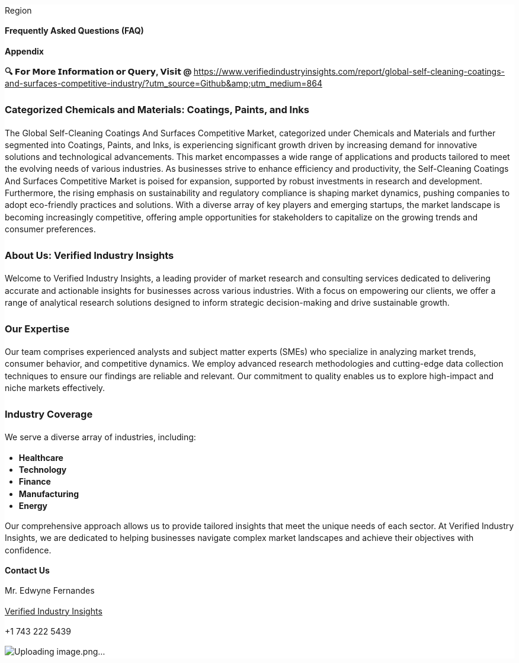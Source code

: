 Region</li></ul><p><strong>Frequently Asked Questions (FAQ)</strong></p><p><strong>Appendix<br /></strong></p><p><strong>🔍 𝗙𝗼𝗿 𝗠𝗼𝗿𝗲 𝗜𝗻𝗳𝗼𝗿𝗺𝗮𝘁𝗶𝗼𝗻 𝗼𝗿 𝗤𝘂𝗲𝗿𝘆, 𝗩𝗶𝘀𝗶𝘁 @ </strong><a href="https://www.verifiedindustryinsights.com/report/global-self-cleaning-coatings-and-surfaces-competitive-industry/?utm_source=Github&amp;utm_medium=864">https://www.verifiedindustryinsights.com/report/global-self-cleaning-coatings-and-surfaces-competitive-industry/?utm_source=Github&amp;utm_medium=864</a>&nbsp;</p><h3>Categorized Chemicals and Materials: Coatings, Paints, and Inks </h3><p>The Global Self-Cleaning Coatings And Surfaces Competitive Market, categorized under Chemicals and Materials and further segmented into Coatings, Paints, and Inks, is experiencing significant growth driven by increasing demand for innovative solutions and technological advancements. This market encompasses a wide range of applications and products tailored to meet the evolving needs of various industries. As businesses strive to enhance efficiency and productivity, the Self-Cleaning Coatings And Surfaces Competitive Market is poised for expansion, supported by robust investments in research and development. Furthermore, the rising emphasis on sustainability and regulatory compliance is shaping market dynamics, pushing companies to adopt eco-friendly practices and solutions. With a diverse array of key players and emerging startups, the market landscape is becoming increasingly competitive, offering ample opportunities for stakeholders to capitalize on the growing trends and consumer preferences.</p><h3>About Us: Verified Industry Insights</h3><p>Welcome to Verified Industry Insights, a leading provider of market research and consulting services dedicated to delivering accurate and actionable insights for businesses across various industries. With a focus on empowering our clients, we offer a range of analytical research solutions designed to inform strategic decision-making and drive sustainable growth.</p><h3>Our Expertise</h3><p>Our team comprises experienced analysts and subject matter experts (SMEs) who specialize in analyzing market trends, consumer behavior, and competitive dynamics. We employ advanced research methodologies and cutting-edge data collection techniques to ensure our findings are reliable and relevant. Our commitment to quality enables us to explore high-impact and niche markets effectively.</p><h3>Industry Coverage</h3><p>We serve a diverse array of industries, including:</p><ul><li><strong>Healthcare</strong></li><li><strong>Technology</strong></li><li><strong>Finance</strong></li><li><strong>Manufacturing</strong></li><li><strong>Energy</strong></li></ul><p>Our comprehensive approach allows us to provide tailored insights that meet the unique needs of each sector. At Verified Industry Insights, we are dedicated to helping businesses navigate complex market landscapes and achieve their objectives with confidence.</p><p><strong>Contact Us</strong></p><p>Mr. Edwyne Fernandes</p><p><a href="https://www.verifiedindustryinsights.com/">Verified Industry Insights</a></p><p>+1 743 222 5439</p>
![Uploading image.png…]()
